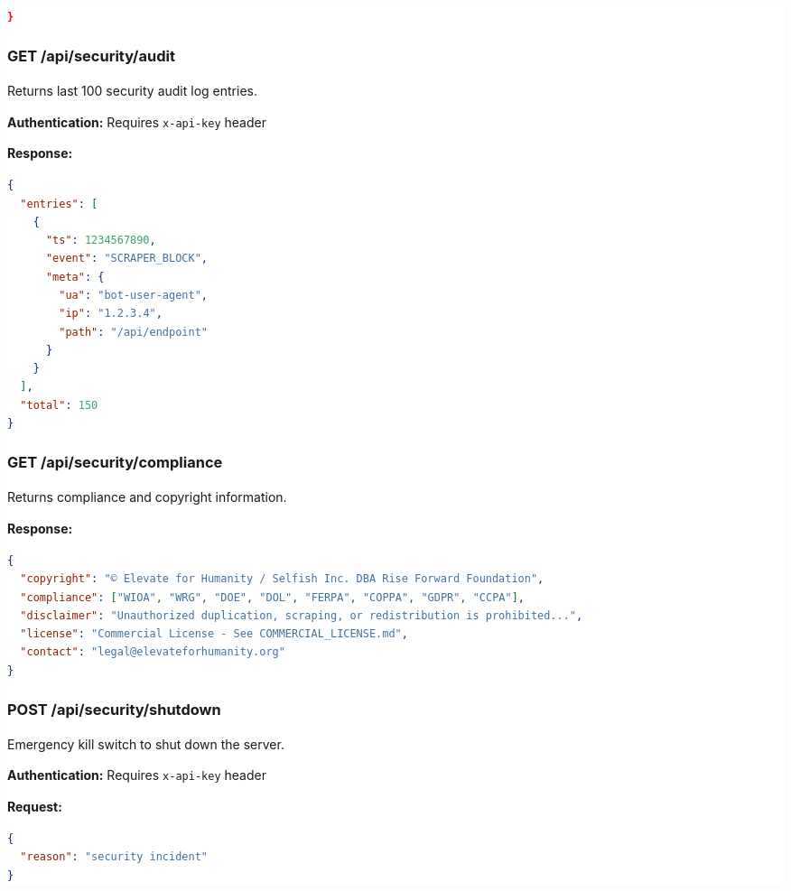 ```json
}
```

### GET /api/security/audit

Returns last 100 security audit log entries.

**Authentication:** Requires `x-api-key` header

**Response:**
```json
{
  "entries": [
    {
      "ts": 1234567890,
      "event": "SCRAPER_BLOCK",
      "meta": {
        "ua": "bot-user-agent",
        "ip": "1.2.3.4",
        "path": "/api/endpoint"
      }
    }
  ],
  "total": 150
}
```

### GET /api/security/compliance

Returns compliance and copyright information.

**Response:**
```json
{
  "copyright": "© Elevate for Humanity / Selfish Inc. DBA Rise Forward Foundation",
  "compliance": ["WIOA", "WRG", "DOE", "DOL", "FERPA", "COPPA", "GDPR", "CCPA"],
  "disclaimer": "Unauthorized duplication, scraping, or redistribution is prohibited...",
  "license": "Commercial License - See COMMERCIAL_LICENSE.md",
  "contact": "legal@elevateforhumanity.org"
}
```

### POST /api/security/shutdown

Emergency kill switch to shut down the server.

**Authentication:** Requires `x-api-key` header

**Request:**
```json
{
  "reason": "security incident"
}
```
